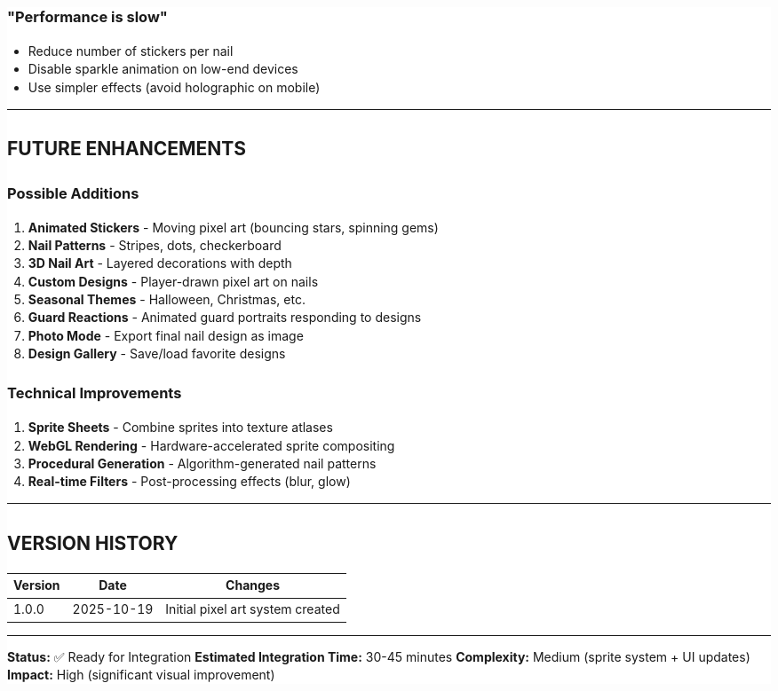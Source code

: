### "Performance is slow"
- Reduce number of stickers per nail
- Disable sparkle animation on low-end devices
- Use simpler effects (avoid holographic on mobile)

---

## FUTURE ENHANCEMENTS

### Possible Additions
1. **Animated Stickers** - Moving pixel art (bouncing stars, spinning gems)
2. **Nail Patterns** - Stripes, dots, checkerboard
3. **3D Nail Art** - Layered decorations with depth
4. **Custom Designs** - Player-drawn pixel art on nails
5. **Seasonal Themes** - Halloween, Christmas, etc.
6. **Guard Reactions** - Animated guard portraits responding to designs
7. **Photo Mode** - Export final nail design as image
8. **Design Gallery** - Save/load favorite designs

### Technical Improvements
1. **Sprite Sheets** - Combine sprites into texture atlases
2. **WebGL Rendering** - Hardware-accelerated sprite compositing
3. **Procedural Generation** - Algorithm-generated nail patterns
4. **Real-time Filters** - Post-processing effects (blur, glow)

---

## VERSION HISTORY

| Version | Date | Changes |
|---------|------|---------|
| 1.0.0 | 2025-10-19 | Initial pixel art system created |

---

**Status:** ✅ Ready for Integration
**Estimated Integration Time:** 30-45 minutes
**Complexity:** Medium (sprite system + UI updates)
**Impact:** High (significant visual improvement)
